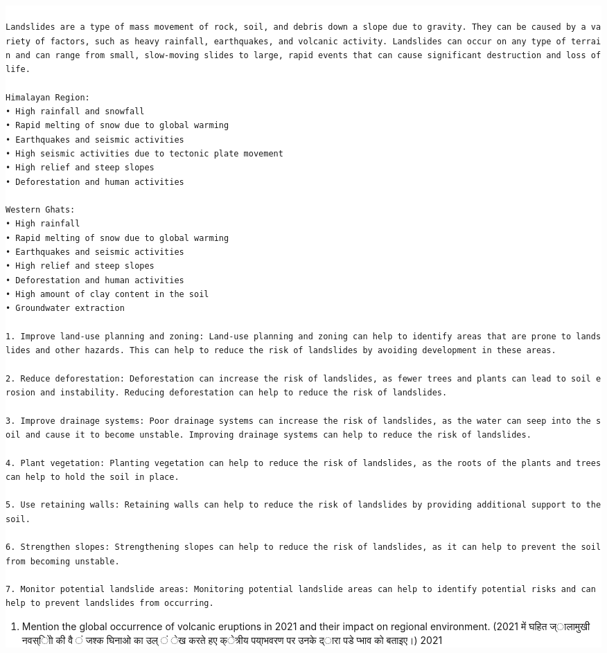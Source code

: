 ```ad-Answer

Landslides are a type of mass movement of rock, soil, and debris down a slope due to gravity. They can be caused by a variety of factors, such as heavy rainfall, earthquakes, and volcanic activity. Landslides can occur on any type of terrain and can range from small, slow-moving slides to large, rapid events that can cause significant destruction and loss of life.

Himalayan Region:
• High rainfall and snowfall
• Rapid melting of snow due to global warming 
• Earthquakes and seismic activities
• High seismic activities due to tectonic plate movement 
• High relief and steep slopes
• Deforestation and human activities

Western Ghats:
• High rainfall
• Rapid melting of snow due to global warming 
• Earthquakes and seismic activities
• High relief and steep slopes
• Deforestation and human activities
• High amount of clay content in the soil
• Groundwater extraction

1. Improve land-use planning and zoning: Land-use planning and zoning can help to identify areas that are prone to landslides and other hazards. This can help to reduce the risk of landslides by avoiding development in these areas.

2. Reduce deforestation: Deforestation can increase the risk of landslides, as fewer trees and plants can lead to soil erosion and instability. Reducing deforestation can help to reduce the risk of landslides.

3. Improve drainage systems: Poor drainage systems can increase the risk of landslides, as the water can seep into the soil and cause it to become unstable. Improving drainage systems can help to reduce the risk of landslides.

4. Plant vegetation: Planting vegetation can help to reduce the risk of landslides, as the roots of the plants and trees can help to hold the soil in place.

5. Use retaining walls: Retaining walls can help to reduce the risk of landslides by providing additional support to the soil.

6. Strengthen slopes: Strengthening slopes can help to reduce the risk of landslides, as it can help to prevent the soil from becoming unstable.

7. Monitor potential landslide areas: Monitoring potential landslide areas can help to identify potential risks and can help to prevent landslides from occurring.

```

1. Mention the global occurrence of volcanic eruptions in 2021 and their impact on regional
environment. (2021 में घहित ज्ालामुखी नवस्ोिो की वै ं जश्क घिनाओ का उल् ं ेख करते हए क्ेत्रीय पया्भवरण पर उनके द्ारा पडे प्भाव को बताइए।) 2021
